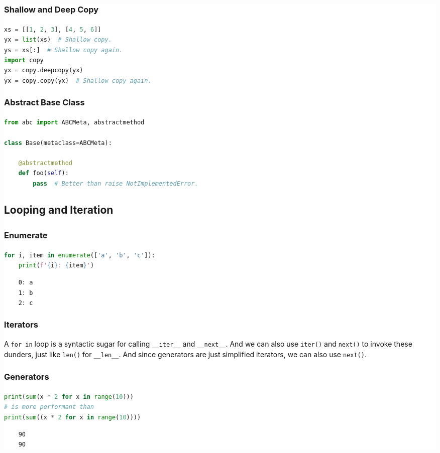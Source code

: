 ### Shallow and Deep Copy

```py
xs = [[1, 2, 3], [4, 5, 6]]
yx = list(xs)  # Shallow copy.
ys = xs[:]  # Shallow copy again.
import copy
yx = copy.deepcopy(yx)
yx = copy.copy(yx)  # Shallow copy again.
```

### Abstract Base Class

```py
from abc import ABCMeta, abstractmethod

class Base(metaclass=ABCMeta):

    @abstractmethod
    def foo(self):
        pass  # Better than raise NotImplementedError.
```

## Looping and Iteration

### Enumerate

```py
for i, item in enumerate(['a', 'b', 'c']):
    print(f'{i}: {item}')
```

```sh
    0: a
    1: b
    2: c
```

### Iterators

A `for in` loop is a syntactic sugar for calling `__iter__` and `__next__`. And we can also use `iter()` and `next()` to invoke these dunders, just like `len()` for `__len__`. And since generators are just simplified iterators, we can also use `next()`.

### Generators

```py
print(sum(x * 2 for x in range(10)))
# is more performant than
print(sum((x * 2 for x in range(10))))
```

```sh
    90
    90
```

